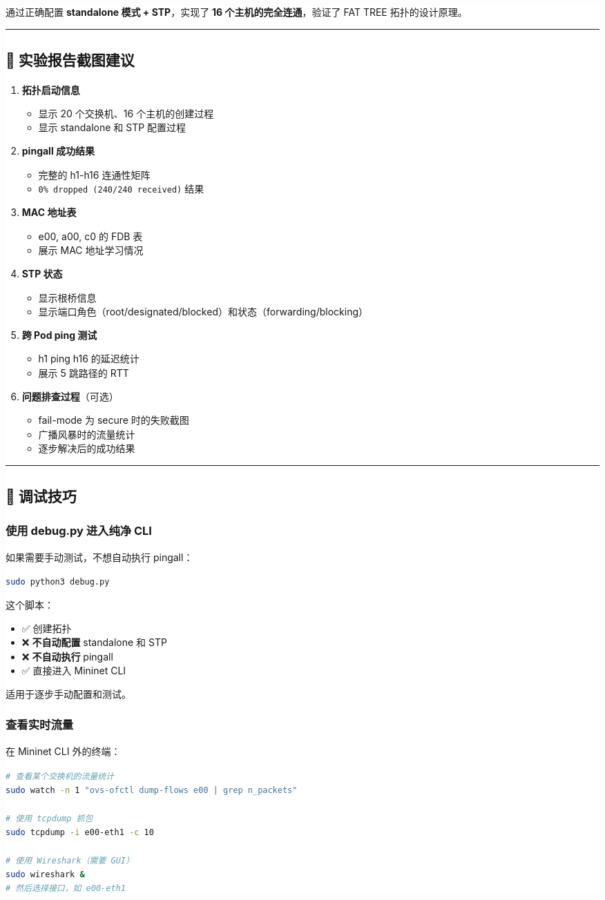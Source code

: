 通过正确配置 **standalone 模式 + STP**，实现了 **16 个主机的完全连通**，验证了 FAT TREE 拓扑的设计原理。

---

## 📸 实验报告截图建议

1. **拓扑启动信息**
   - 显示 20 个交换机、16 个主机的创建过程
   - 显示 standalone 和 STP 配置过程

2. **pingall 成功结果**
   - 完整的 h1-h16 连通性矩阵
   - `0% dropped (240/240 received)` 结果

3. **MAC 地址表**
   - e00, a00, c0 的 FDB 表
   - 展示 MAC 地址学习情况

4. **STP 状态**
   - 显示根桥信息
   - 显示端口角色（root/designated/blocked）和状态（forwarding/blocking）

5. **跨 Pod ping 测试**
   - h1 ping h16 的延迟统计
   - 展示 5 跳路径的 RTT

6. **问题排查过程**（可选）
   - fail-mode 为 secure 时的失败截图
   - 广播风暴时的流量统计
   - 逐步解决后的成功结果

---

## 🔧 调试技巧

### 使用 debug.py 进入纯净 CLI

如果需要手动测试，不想自动执行 pingall：

```bash
sudo python3 debug.py
```

这个脚本：
- ✅ 创建拓扑
- ❌ **不自动配置** standalone 和 STP
- ❌ **不自动执行** pingall
- ✅ 直接进入 Mininet CLI

适用于逐步手动配置和测试。

### 查看实时流量

在 Mininet CLI 外的终端：

```bash
# 查看某个交换机的流量统计
sudo watch -n 1 "ovs-ofctl dump-flows e00 | grep n_packets"

# 使用 tcpdump 抓包
sudo tcpdump -i e00-eth1 -c 10

# 使用 Wireshark（需要 GUI）
sudo wireshark &
# 然后选择接口，如 e00-eth1
```
